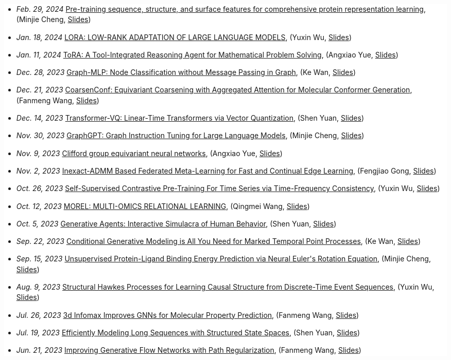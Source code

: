 * _Feb. 29, 2024_ [Pre-training sequence, structure, and surface features for comprehensive protein representation learning](https://openreview.net/forum?id=BEH4mGo7zP), (Minjie Cheng, [Slides](slides/pre_2024_2_29.pdf))
    
* _Jan. 18, 2024_ [LORA: LOW-RANK ADAPTATION OF LARGE LANGUAGE MODELS](https://arxiv.org/abs/2106.09685), (Yuxin Wu, [Slides](slides/pre_2024_01_18.pdf))

* _Jan. 11, 2024_ [ToRA: A Tool-Integrated Reasoning Agent for Mathematical Problem Solving](https://arxiv.org/abs/2309.17452), (Angxiao Yue, [Slides](slides/pre_2024_1_11.pdf))
  
* _Dec. 28, 2023_ [Graph-MLP: Node Classification without Message Passing in Graph](https://arxiv.org/abs/2106.04051), (Ke Wan, [Slides](slides/pre_2023_12_28.pdf))
  
* _Dec. 21, 2023_ [CoarsenConf: Equivariant Coarsening with Aggregated Attention for Molecular Conformer Generation](https://arxiv.org/abs/2306.14852), (Fanmeng Wang, [Slides](slides/pre_2023_12_21.pdf))

* _Dec. 14, 2023_ [Transformer-VQ: Linear-Time Transformers via Vector Quantization](https://arxiv.org/abs/2309.16354), (Shen Yuan, [Slides](slides/pre_2023_12_07.pdf))

* _Nov. 30, 2023_ [GraphGPT: Graph Instruction Tuning for Large Language Models](https://arxiv.org/abs/2310.13023), (Minjie Cheng, [Slides](slides/pre_2023_11_30.pdf))

* _Nov. 9, 2023_ [Clifford group equivariant neural networks](https://arxiv.org/pdf/2305.11141.pdf), (Angxiao Yue, [Slides](slides/pre_2023_11_09.pdf))

* _Nov. 2, 2023_ [Inexact-ADMM Based Federated Meta-Learning for Fast and Continual Edge Learning](https://dl.acm.org/doi/pdf/10.1145/3466772.3467038?casa_token=q3hPh85BVZ0AAAAA:BtcQ5mOsozvou6qSCfP3RbIEqG5jbCAcH6Kt1p7n2D4kdD8jR7o9tuteoXolWGr71UwlvOaJa1nyBcg), 
(Fengjiao Gong, [Slides](slides/pre_2023_11_02.pdf))
  
*  _Oct. 26, 2023_ [Self-Supervised Contrastive Pre-Training For Time Series via Time-Frequency Consistency](https://openreview.net/forum?id=OJ4mMfGKLN), (Yuxin Wu, [Slides](slides/pre_2023_10_26.pdf))

* _Oct. 12, 2023_ [MOREL: MULTI-OMICS RELATIONAL LEARNING](https://arxiv.org/pdf/2203.08149.pdf), (Qingmei Wang, [Slides](slides/pre_2023_10_19.pdf))

* _Oct. 5, 2023_ [Generative Agents: Interactive Simulacra of Human Behavior](https://arxiv.org/pdf/2304.03442.pdf), (Shen Yuan, [Slides](slides/pre_2023_10_12.pdf))

* _Sep. 22, 2023_ [Conditional Generative Modeling is All You Need for Marked Temporal Point Processes](https://arxiv.org/pdf/2305.12569.pdf), (Ke Wan, [Slides](slides/pre_2023_9_22.pdf))

* _Sep. 15, 2023_ [Unsupervised Protein-Ligand Binding Energy Prediction via Neural Euler's Rotation Equation](https://arxiv.org/abs/2301.10814), (Minjie Cheng, [Slides](slides/pre_2023_09_14.pdf))

* _Aug. 9, 2023_ [Structural Hawkes Processes for Learning Causal Structure from Discrete-Time Event Sequences](https://arxiv.org/pdf/2305.05986.pdf), (Yuxin Wu, [Slides](slides/pre_2023_08_09.pdf))

* _Jul. 26, 2023_ [3d Infomax Improves GNNs for Molecular Property Prediction](https://proceedings.mlr.press/v162/stark22a.html), (Fanmeng Wang, [Slides](slides/pre_2023_7_26.pdf))
  
* _Jul. 19, 2023_ [Efficiently Modeling Long Sequences with Structured State Spaces](https://arxiv.org/pdf/2111.00396.pdf), (Shen Yuan, [Slides](slides/pre_2023_7_19.pdf))

* _Jun. 21, 2023_ [Improving Generative Flow Networks with Path Regularization](https://arxiv.org/abs/2209.15092), (Fanmeng Wang, [Slides](slides/pre_2023_6_21.pdf))
